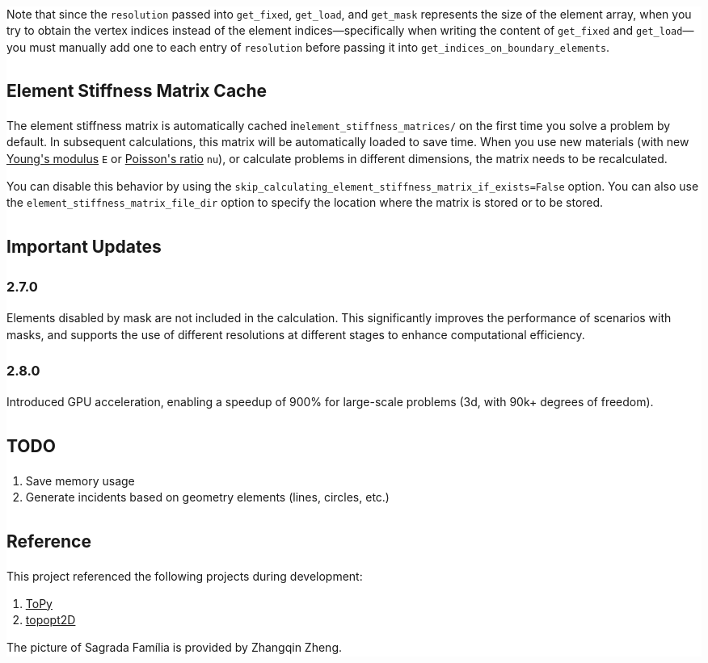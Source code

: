 Note that since the `resolution` passed into `get_fixed`, `get_load`, and `get_mask` represents the size of the element array, when you try to obtain the vertex indices instead of the element indices—specifically when writing the content of `get_fixed` and `get_load`—you must manually add one to each entry of `resolution` before passing it into `get_indices_on_boundary_elements`.

## Element Stiffness Matrix Cache

The element stiffness matrix is automatically cached in`element_stiffness_matrices/` on the first time you solve a problem by default. In subsequent calculations, this matrix will be automatically loaded to save time. When you use new materials (with new [Young's modulus](https://en.wikipedia.org/wiki/Young%27s_modulus) `E` or [Poisson's ratio](https://en.wikipedia.org/wiki/Poisson%27s_ratio) `nu`), or calculate problems in different dimensions, the matrix needs to be recalculated.

You can disable this behavior by using the `skip_calculating_element_stiffness_matrix_if_exists=False` option. You can also use the `element_stiffness_matrix_file_dir` option to specify the location where the matrix is stored or to be stored.

## Important Updates

### 2.7.0

Elements disabled by mask are not included in the calculation. This significantly improves the performance of scenarios with masks, and supports the use of different resolutions at different stages to enhance computational efficiency.

### 2.8.0

Introduced GPU acceleration, enabling a speedup of 900% for large-scale problems (3d, with 90k+ degrees of freedom).

## TODO

1. Save memory usage
1. Generate incidents based on geometry elements (lines, circles, etc.)

## Reference

This project referenced the following projects during development:

1. [ToPy](https://github.com/williamhunter/topy)
2. [topopt2D](https://github.com/worbit/topopt2D/tree/master)

The picture of Sagrada Família is provided by Zhangqin Zheng.

